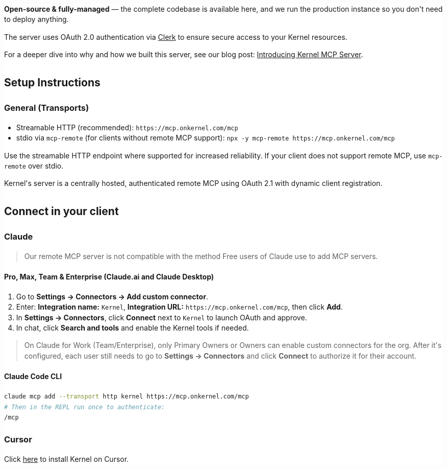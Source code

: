 **Open-source & fully-managed** — the complete codebase is available here, and we run the production instance so you don't need to deploy anything.

The server uses OAuth 2.0 authentication via [Clerk](https://clerk.com) to ensure secure access to your Kernel resources.

For a deeper dive into why and how we built this server, see our blog post: [Introducing Kernel MCP Server](https://blog.onkernel.com/p/introducing-kernel-mcp-server).

## Setup Instructions

### General (Transports)

- Streamable HTTP (recommended): `https://mcp.onkernel.com/mcp`
- stdio via `mcp-remote` (for clients without remote MCP support): `npx -y mcp-remote https://mcp.onkernel.com/mcp`

Use the streamable HTTP endpoint where supported for increased reliability. If your client does not support remote MCP, use `mcp-remote` over stdio.

Kernel's server is a centrally hosted, authenticated remote MCP using OAuth 2.1 with dynamic client registration.

## Connect in your client

### Claude

> Our remote MCP server is not compatible with the method Free users of Claude use to add MCP servers.

#### Pro, Max, Team & Enterprise (Claude.ai and Claude Desktop)

1. Go to **Settings → Connectors → Add custom connector**.
2. Enter: **Integration name:** `Kernel`, **Integration URL:** `https://mcp.onkernel.com/mcp`, then click **Add**.
3. In **Settings → Connectors**, click **Connect** next to `Kernel` to launch OAuth and approve.
4. In chat, click **Search and tools** and enable the Kernel tools if needed.

> On Claude for Work (Team/Enterprise), only Primary Owners or Owners can enable custom connectors for the org. After it's configured, each user still needs to go to **Settings → Connectors** and click **Connect** to authorize it for their account.

#### Claude Code CLI

```bash
claude mcp add --transport http kernel https://mcp.onkernel.com/mcp
# Then in the REPL run once to authenticate:
/mcp
```

### Cursor

Click [here](cursor://anysphere.cursor-deeplink/mcp/install?name=kernel&config=eyJ1cmwiOiJodHRwczovL21jcC5vbmtlcm5lbC5jb20vbWNwIn0%3D) to install Kernel on Cursor.
